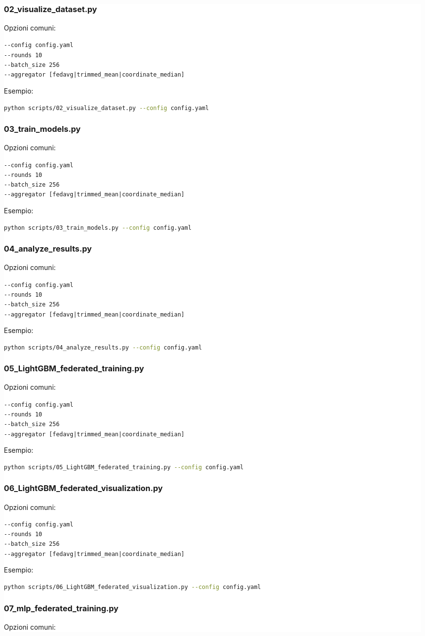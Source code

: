 ```bash
```
### 02_visualize_dataset.py
Opzioni comuni:
```
--config config.yaml
--rounds 10
--batch_size 256
--aggregator [fedavg|trimmed_mean|coordinate_median]
```
Esempio:
```bash
python scripts/02_visualize_dataset.py --config config.yaml
```
### 03_train_models.py
Opzioni comuni:
```
--config config.yaml
--rounds 10
--batch_size 256
--aggregator [fedavg|trimmed_mean|coordinate_median]
```
Esempio:
```bash
python scripts/03_train_models.py --config config.yaml
```
### 04_analyze_results.py
Opzioni comuni:
```
--config config.yaml
--rounds 10
--batch_size 256
--aggregator [fedavg|trimmed_mean|coordinate_median]
```
Esempio:
```bash
python scripts/04_analyze_results.py --config config.yaml
```
### 05_LightGBM_federated_training.py
Opzioni comuni:
```
--config config.yaml
--rounds 10
--batch_size 256
--aggregator [fedavg|trimmed_mean|coordinate_median]
```
Esempio:
```bash
python scripts/05_LightGBM_federated_training.py --config config.yaml
```
### 06_LightGBM_federated_visualization.py
Opzioni comuni:
```
--config config.yaml
--rounds 10
--batch_size 256
--aggregator [fedavg|trimmed_mean|coordinate_median]
```
Esempio:
```bash
python scripts/06_LightGBM_federated_visualization.py --config config.yaml
```
### 07_mlp_federated_training.py
Opzioni comuni: